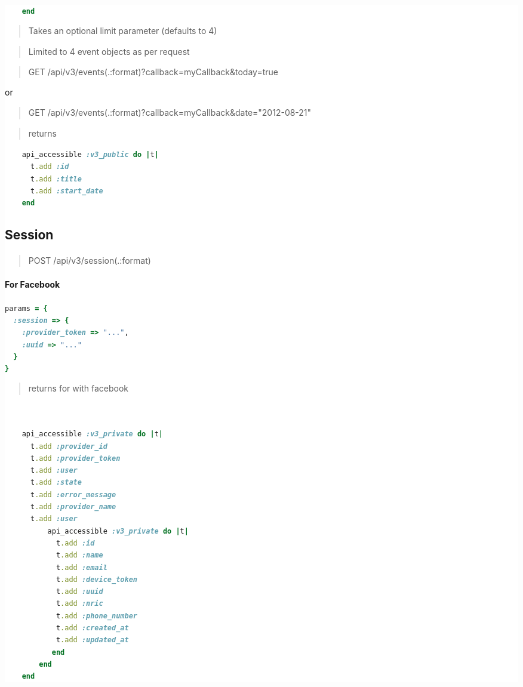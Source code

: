 ```ruby
    end
```


> Takes an optional limit parameter (defaults to 4)

> Limited to 4 event objects as per request

> GET   /api/v3/events(.:format)?callback=myCallback&today=true

or

> GET   /api/v3/events(.:format)?callback=myCallback&date="2012-08-21"

> returns

```ruby
    api_accessible :v3_public do |t|
      t.add :id
      t.add :title
      t.add :start_date
    end
```



## Session

> POST   /api/v3/session(.:format)

#### For Facebook

```ruby 
params = {
  :session => {
    :provider_token => "...",
    :uuid => "..."
  }
}
```

> returns for with facebook

```ruby


    api_accessible :v3_private do |t|
      t.add :provider_id
      t.add :provider_token
      t.add :user
      t.add :state
      t.add :error_message
      t.add :provider_name
      t.add :user
          api_accessible :v3_private do |t|
            t.add :id
            t.add :name
            t.add :email
            t.add :device_token
            t.add :uuid
            t.add :nric
            t.add :phone_number
            t.add :created_at
            t.add :updated_at
           end
        end
    end
```
